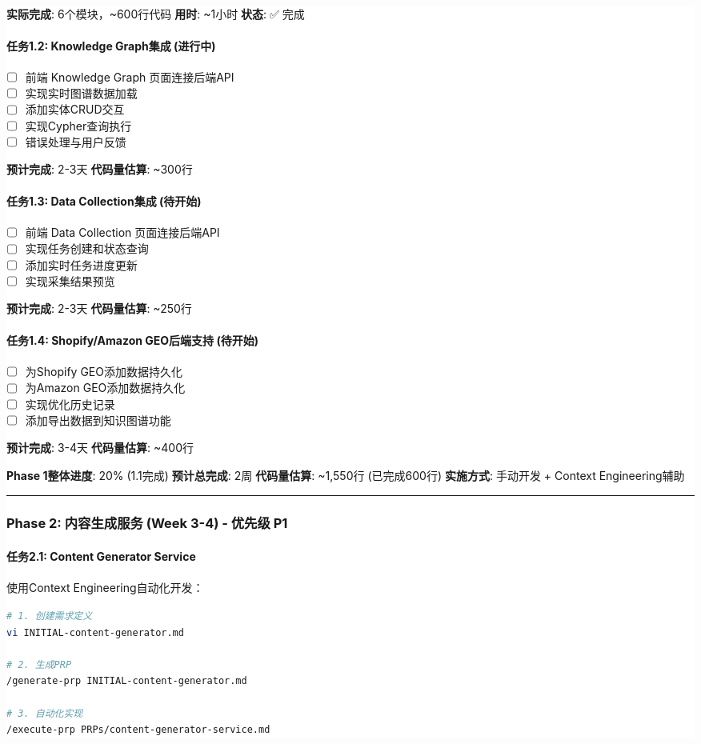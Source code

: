 **实际完成**: 6个模块，~600行代码
**用时**: ~1小时
**状态**: ✅ 完成

#### 任务1.2: Knowledge Graph集成 (进行中)
- [ ] 前端 Knowledge Graph 页面连接后端API
- [ ] 实现实时图谱数据加载
- [ ] 添加实体CRUD交互
- [ ] 实现Cypher查询执行
- [ ] 错误处理与用户反馈

**预计完成**: 2-3天
**代码量估算**: ~300行

#### 任务1.3: Data Collection集成 (待开始)
- [ ] 前端 Data Collection 页面连接后端API
- [ ] 实现任务创建和状态查询
- [ ] 添加实时任务进度更新
- [ ] 实现采集结果预览

**预计完成**: 2-3天
**代码量估算**: ~250行

#### 任务1.4: Shopify/Amazon GEO后端支持 (待开始)
- [ ] 为Shopify GEO添加数据持久化
- [ ] 为Amazon GEO添加数据持久化
- [ ] 实现优化历史记录
- [ ] 添加导出数据到知识图谱功能

**预计完成**: 3-4天
**代码量估算**: ~400行

**Phase 1整体进度**: 20% (1.1完成)
**预计总完成**: 2周
**代码量估算**: ~1,550行 (已完成600行)
**实施方式**: 手动开发 + Context Engineering辅助

---

### Phase 2: 内容生成服务 (Week 3-4) - 优先级 P1

#### 任务2.1: Content Generator Service
使用Context Engineering自动化开发：

```bash
# 1. 创建需求定义
vi INITIAL-content-generator.md

# 2. 生成PRP
/generate-prp INITIAL-content-generator.md

# 3. 自动化实现
/execute-prp PRPs/content-generator-service.md
```
